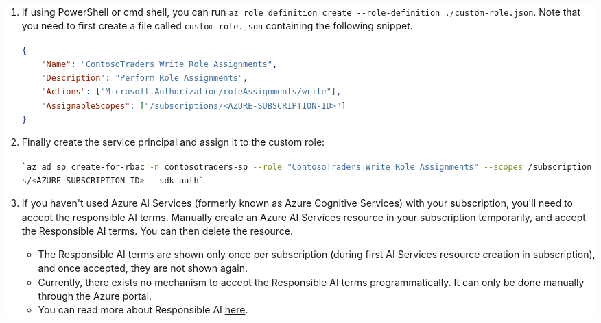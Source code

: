    1. If using PowerShell or cmd shell, you can run `az role definition create --role-definition ./custom-role.json`. Note that you need to first create a file called `custom-role.json` containing the following snippet.

      ```json
      {
          "Name": "ContosoTraders Write Role Assignments",
          "Description": "Perform Role Assignments",
          "Actions": ["Microsoft.Authorization/roleAssignments/write"],
          "AssignableScopes": ["/subscriptions/<AZURE-SUBSCRIPTION-ID>"]
      }
      ```

   1. Finally create the service principal and assign it to the custom role:

      ```bash
      `az ad sp create-for-rbac -n contosotraders-sp --role "ContosoTraders Write Role Assignments" --scopes /subscriptions/<AZURE-SUBSCRIPTION-ID> --sdk-auth`
      ```

1. If you haven't used Azure AI Services (formerly known as Azure Cognitive Services) with your subscription, you'll need to accept the responsible AI terms.
Manually create an Azure AI Services resource in your subscription temporarily, and accept the Responsible AI terms. You can then delete the resource.

   * The Responsible AI terms are shown only once per subscription (during first AI Services resource creation in subscription), and once accepted, they are not shown again.
   * Currently, there exists no mechanism to accept the Responsible AI terms programmatically. It can only be done manually through the Azure portal.
   * You can read more about Responsible AI [here](https://learn.microsoft.com/azure/machine-learning/concept-responsible-ai).
